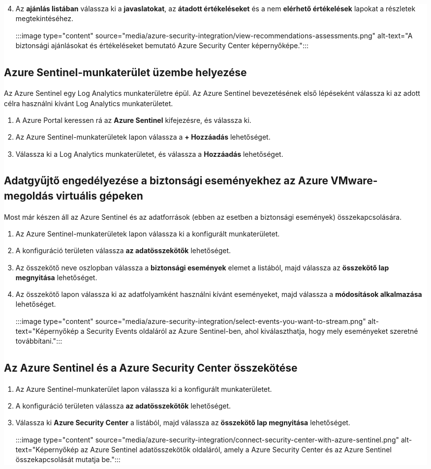 4. Az **ajánlás listában** válassza ki a **javaslatokat**, az **átadott értékeléseket** és a nem **elérhető értékelések** lapokat a részletek megtekintéséhez.

    :::image type="content" source="media/azure-security-integration/view-recommendations-assessments.png" alt-text="A biztonsági ajánlásokat és értékeléseket bemutató Azure Security Center képernyőképe.":::

## <a name="deploy-an-azure-sentinel-workspace"></a>Azure Sentinel-munkaterület üzembe helyezése

Az Azure Sentinel egy Log Analytics munkaterületre épül. Az Azure Sentinel bevezetésének első lépéseként válassza ki az adott célra használni kívánt Log Analytics munkaterületet.

1. A Azure Portal keressen rá az **Azure Sentinel** kifejezésre, és válassza ki.

2. Az Azure Sentinel-munkaterületek lapon válassza a **+ Hozzáadás** lehetőséget.

3. Válassza ki a Log Analytics munkaterületet, és válassza a **Hozzáadás** lehetőséget.

## <a name="enable-data-collector-for-security-events-on-azure-vmware-solution-vms"></a>Adatgyűjtő engedélyezése a biztonsági eseményekhez az Azure VMware-megoldás virtuális gépeken

Most már készen áll az Azure Sentinel és az adatforrások (ebben az esetben a biztonsági események) összekapcsolására.

1. Az Azure Sentinel-munkaterületek lapon válassza ki a konfigurált munkaterületet.

2. A konfiguráció területen válassza **az adatösszekötők** lehetőséget.

3. Az összekötő neve oszlopban válassza a **biztonsági események** elemet a listából, majd válassza az **összekötő lap megnyitása** lehetőséget.

4. Az összekötő lapon válassza ki az adatfolyamként használni kívánt eseményeket, majd válassza a **módosítások alkalmazása** lehetőséget.

    :::image type="content" source="media/azure-security-integration/select-events-you-want-to-stream.png" alt-text="Képernyőkép a Security Events oldaláról az Azure Sentinel-ben, ahol kiválaszthatja, hogy mely eseményeket szeretné továbbítani.":::

## <a name="connect-azure-sentinel-with-azure-security-center"></a>Az Azure Sentinel és a Azure Security Center összekötése  

1. Az Azure Sentinel-munkaterület lapon válassza ki a konfigurált munkaterületet.

2. A konfiguráció területen válassza **az adatösszekötők** lehetőséget.

3. Válassza ki **Azure Security Center** a listából, majd válassza az **összekötő lap megnyitása** lehetőséget.

    :::image type="content" source="media/azure-security-integration/connect-security-center-with-azure-sentinel.png" alt-text="Képernyőkép az Azure Sentinel adatösszekötők oldaláról, amely a Azure Security Center és az Azure Sentinel összekapcsolását mutatja be.":::
